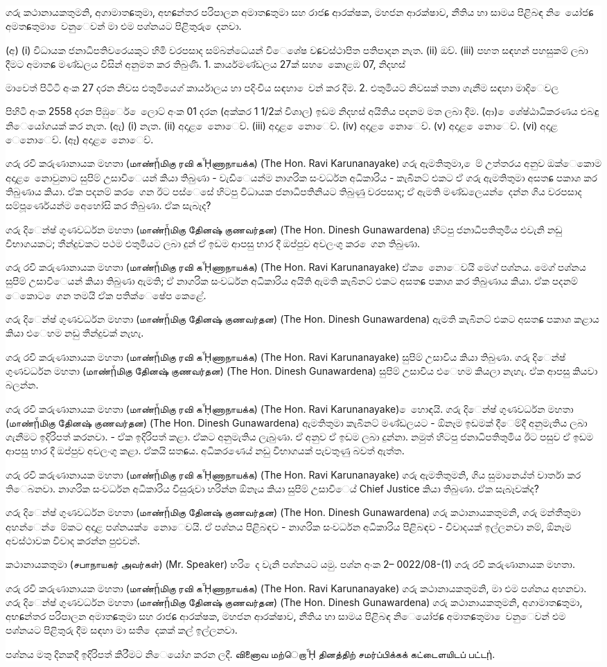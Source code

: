 ගරු කථානායකතුමනි, අගාමාතɕතුමා, අභɕන්තර පරිපාලන අමාතɕතුමා සහ රාජɕ ආරක්ෂක, මහජන ආරක්ෂාව, නීතිය හා සාමය පිළිබඳ නි ෙයෝජɕ අමතɕතුමා ෙවනුෙවන් මා එම පශ්නයට පිළිතුරු ෙදනවා.

(අ) (i) විධායක ජනාධිපතිවරෙයකුට හිමි වරපසාද සම්බන්ධෙයන් විෙශේෂ වɕවස්ථාපිත පතිපාදන නැත. (ii) ඔව්. (iii) පහත සඳහන් පහසුකම් ලබා දීමට අමාතɕ මණ්ඩලය විසින් අනුමත කර තිබුණි. 1. කාර්යමණ්ඩලය 27ක් සහ ෙකොළඹ 07, නිදහස්

මාවෙත් පිටිටි අංක 27 දරන නිවස එතුමියෙග් කාර්යාලය හා පදිංචිය සඳහා ෙවන් කර දීම. 2. එතුමියට නිවසක් තනා ගැනීම සඳහා මාදිෙවල

පිහිටි අංක 2558 දරන පිඹුෙර් ෙලොට් අංක 01 දරන (අක්කර 1 1/2ක් විශාල) ඉඩම නිදහස් අයිතිය පදනම මත ලබා දීම. (ආ) ෙශේෂ්ඨාධිකරණය එබඳු නිෙයෝගයක් කර නැත. (ඇ) (i) නැත. (ii) අදාළ ෙනොෙව්. (iii) අදාළ ෙනොෙව්. (iv) අදාළ ෙනොෙව්. (v) අදාළ ෙනොෙව්. (vi) අදාළ ෙනොෙව්. (ඈ) අදාළ ෙනොෙව්.

ගරු රවි කරුණානායක මහතා (மாண்ᾗமிகு ரவி கᾞணாநாயக்க) (The Hon. Ravi Karunanayake) ගරු ඇමතිතුමා, ෙම් උත්තරය අනුව ඔක්ෙකොම අදාළ ෙනොවුනාට සුපිම් උසාවිෙයන් කියා තිබුණා - වැඩිෙයන්ම නාගරික සංවර්ධන අධිකාරිය - කැබිනට් එකට ඒ ගරු ඇමතිතුමා අසතɕ පකාශ කර තිබුණාය කියා. ඒක පදනම් කර ෙගන ඊට පස්ෙසේ හිටපු විධායක ජනාධිපතිනියට තිබුණු වරපසාද; ඒ ඇමති මණ්ඩලෙයන් ෙදන්න ගිය වරපසාද සම්පූර්ණෙයන්ම අෙහෝසි කර තිබුණා. ඒක සැබෑද?

ගරු දිෙන්ෂ් ගුණවර්ධන මහතා (மாண்ᾗமிகு திேனஷ் குணவர்தன) (The Hon. Dinesh Gunawardena) හිටපු ජනාධිපතිතුමිය එවැනි නඩු විභාගයකට; තීන්දුවකට පථම එතුමියට ලබා දුන් ඒ ඉඩම ආපසු භාර දී ඔප්පුව අවලංගු කර ෙගන තිබුණා.

ගරු රවි කරුණානායක මහතා (மாண்ᾗமிகு ரவி கᾞணாநாயக்க) (The Hon. Ravi Karunanayake) ඒක ෙනොෙවයි මෙග් පශ්නය. මෙග් පශ්නය සුපිම් උසාවිෙයන් කියා තිබුණා ඇමති; ඒ නාගරික සංවර්ධන අධිකාරිය අයිති ඇමති කැබිනට් එකට අසතɕ පකාශ කර තිබුණාය කියා. ඒක පදනම් ෙකොට ෙගන තමයි ඒක පතික්ෙෂේප කෙළේ.

ගරු දිෙන්ෂ් ගුණවර්ධන මහතා (மாண்ᾗமிகு திேனஷ் குணவர்தன) (The Hon. Dinesh Gunawardena) ඇමති කැබිනට් එකට අසතɕ පකාශ කළාය කියා එෙහම නඩු තීන්දුවක් නැහැ.

ගරු රවි කරුණානායක මහතා (மாண்ᾗமிகு ரவி கᾞணாநாயக்க) (The Hon. Ravi Karunanayake) සුපිම් උසාවිය කියා තිබුණා. ගරු දිෙන්ෂ් ගුණවර්ධන මහතා (மாண்ᾗமிகு திேனஷ் குணவர்தன) (The Hon. Dinesh Gunawardena) සුපිම් උසාවිය එෙහම කියලා නැහැ. ඒක ආපසු කියවා බලන්න.

ගරු රවි කරුණානායක මහතා (மாண்ᾗமிகு ரவி கᾞணாநாயக்க) (The Hon. Ravi Karunanayake) ෙහොඳයි. ගරු දිෙන්ෂ් ගුණවර්ධන මහතා (மாண்ᾗமிகு திேனஷ் குணவர்தன) (The Hon. Dinesh Gunawardena) ඇමතිතුමා කැබිනට් මණ්ඩලයට - ඕනෑම ඉඩමක් දීෙම්දී අනුමැතිය ලබා ගැනීමට ඉදිරිපත් කරනවා. - ඒක ඉදිරිපත් කළා. ඒකට අනුමැතිය ලැබුණා. ඒ අනුව ඒ ඉඩම ලබා දුන්නා. නමුත් හිටපු ජනාධිපතිතුමිය ඊට පසුව ඒ ඉඩම ආපසු භාර දී ඔප්පුව අවලංගු කළා. ඒකයි සතɕය. අධිකරණෙය් නඩු විභාගයක් පැවතුණු බවත් ඇත්ත.

ගරු රවි කරුණානායක මහතා (மாண்ᾗமிகு ரவி கᾞணாநாயக்க) (The Hon. Ravi Karunanayake) ගරු ඇමතිතුමනි, ගිය සුමානෙය්ත් වාර්තා කර තිෙබනවා. නාගරික සංවර්ධන අධිකාරිය විසුරුවා හරින්න ඕනෑය කියා සුපිම් උසාවිෙය් Chief Justice කියා තිබුණා. ඒක සැබෑවක්ද?

ගරු දිෙන්ෂ් ගුණවර්ධන මහතා (மாண்ᾗமிகு திேனஷ் குணவர்தன) (The Hon. Dinesh Gunawardena) ගරු කථානායකතුමනි, ගරු මන්තීතුමා අහන්ෙන් ෙම්කට අදාළ පශ්නයක් ෙනොෙවයි. ඒ පශ්නය පිළිබඳව - නාගරික සංවර්ධන අධිකාරිය පිළිබඳව - විවාදයක් ඉල්ලනවා නම්, ඕනෑම අවස්ථාවක විවාද කරන්න පුළුවන්.

කථානායකතුමා (சபாநாயகர் அவர்கள்) (Mr. Speaker) හරි ෙද වැනි පශ්නයට යමු. පශ්න අංක 2– 0022/08-(1) ගරු රවි කරුණානායක මහතා.

ගරු රවි කරුණානායක මහතා (மாண்ᾗமிகு ரவி கᾞணாநாயக்க) (The Hon. Ravi Karunanayake) ගරු කථානායකතුමනි, මා එම පශ්නය අහනවා. ගරු දිෙන්ෂ් ගුණවර්ධන මහතා (மாண்ᾗமிகு திேனஷ் குணவர்தன) (The Hon. Dinesh Gunawardena) ගරු කථානායකතුමනි, අගාමාතɕතුමා, අභɕන්තර පරිපාලන අමාතɕතුමා සහ රාජɕ ආරක්ෂක, මහජන ආරක්ෂාව, නීතිය හා සාමය පිළිබඳ නිෙයෝජɕ අමාතɕතුමා ෙවනුෙවන් එම පශ්නයට පිළිතුරු දීම සඳහා මා සති ෙදකක් කල් ඉල්ලනවා.

පශ්නය මතු දිනකදී ඉදිරිපත් කිරීමට නිෙයෝග කරන ලදී. வினாைவ மற்ெறாᾞ தினத்திற் சமர்ப்பிக்கக் கட்டைளயிடப் பட்டᾐ.
